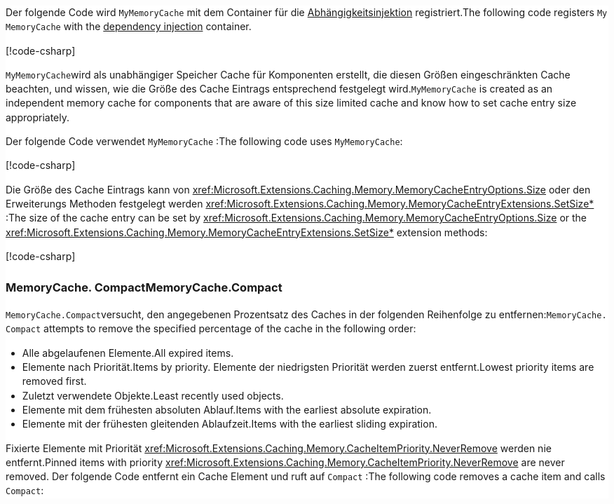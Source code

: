 <span data-ttu-id="3cd5f-199">Der folgende Code wird `MyMemoryCache` mit dem Container für die [Abhängigkeitsinjektion](xref:fundamentals/dependency-injection) registriert.</span><span class="sxs-lookup"><span data-stu-id="3cd5f-199">The following code registers `MyMemoryCache` with the [dependency injection](xref:fundamentals/dependency-injection) container.</span></span>

[!code-csharp[](memory/3.0sample/RPcache/Startup.cs?name=snippet)]

<span data-ttu-id="3cd5f-200">`MyMemoryCache`wird als unabhängiger Speicher Cache für Komponenten erstellt, die diesen Größen eingeschränkten Cache beachten, und wissen, wie die Größe des Cache Eintrags entsprechend festgelegt wird.</span><span class="sxs-lookup"><span data-stu-id="3cd5f-200">`MyMemoryCache` is created as an independent memory cache for components that are aware of this size limited cache and know how to set cache entry size appropriately.</span></span>

<span data-ttu-id="3cd5f-201">Der folgende Code verwendet `MyMemoryCache` :</span><span class="sxs-lookup"><span data-stu-id="3cd5f-201">The following code uses `MyMemoryCache`:</span></span>

[!code-csharp[](memory/3.0sample/RPcache/Pages/SetSize.cshtml.cs?name=snippet)]

<span data-ttu-id="3cd5f-202">Die Größe des Cache Eintrags kann von <xref:Microsoft.Extensions.Caching.Memory.MemoryCacheEntryOptions.Size> oder den Erweiterungs Methoden festgelegt werden <xref:Microsoft.Extensions.Caching.Memory.MemoryCacheEntryExtensions.SetSize*> :</span><span class="sxs-lookup"><span data-stu-id="3cd5f-202">The size of the cache entry can be set by <xref:Microsoft.Extensions.Caching.Memory.MemoryCacheEntryOptions.Size> or the <xref:Microsoft.Extensions.Caching.Memory.MemoryCacheEntryExtensions.SetSize*> extension methods:</span></span>

[!code-csharp[](memory/3.0sample/RPcache/Pages/SetSize.cshtml.cs?name=snippet2&highlight=9,10,14,15)]

### <a name="memorycachecompact"></a><span data-ttu-id="3cd5f-203">MemoryCache. Compact</span><span class="sxs-lookup"><span data-stu-id="3cd5f-203">MemoryCache.Compact</span></span>

<span data-ttu-id="3cd5f-204">`MemoryCache.Compact`versucht, den angegebenen Prozentsatz des Caches in der folgenden Reihenfolge zu entfernen:</span><span class="sxs-lookup"><span data-stu-id="3cd5f-204">`MemoryCache.Compact` attempts to remove the specified percentage of the cache in the following order:</span></span>

* <span data-ttu-id="3cd5f-205">Alle abgelaufenen Elemente.</span><span class="sxs-lookup"><span data-stu-id="3cd5f-205">All expired items.</span></span>
* <span data-ttu-id="3cd5f-206">Elemente nach Priorität.</span><span class="sxs-lookup"><span data-stu-id="3cd5f-206">Items by priority.</span></span> <span data-ttu-id="3cd5f-207">Elemente der niedrigsten Priorität werden zuerst entfernt.</span><span class="sxs-lookup"><span data-stu-id="3cd5f-207">Lowest priority items are removed first.</span></span>
* <span data-ttu-id="3cd5f-208">Zuletzt verwendete Objekte.</span><span class="sxs-lookup"><span data-stu-id="3cd5f-208">Least recently used objects.</span></span>
* <span data-ttu-id="3cd5f-209">Elemente mit dem frühesten absoluten Ablauf.</span><span class="sxs-lookup"><span data-stu-id="3cd5f-209">Items with the earliest absolute expiration.</span></span>
* <span data-ttu-id="3cd5f-210">Elemente mit der frühesten gleitenden Ablaufzeit.</span><span class="sxs-lookup"><span data-stu-id="3cd5f-210">Items with the earliest sliding expiration.</span></span>

<span data-ttu-id="3cd5f-211">Fixierte Elemente mit Priorität <xref:Microsoft.Extensions.Caching.Memory.CacheItemPriority.NeverRemove> werden nie entfernt.</span><span class="sxs-lookup"><span data-stu-id="3cd5f-211">Pinned items with priority <xref:Microsoft.Extensions.Caching.Memory.CacheItemPriority.NeverRemove> are never removed.</span></span> <span data-ttu-id="3cd5f-212">Der folgende Code entfernt ein Cache Element und ruft auf `Compact` :</span><span class="sxs-lookup"><span data-stu-id="3cd5f-212">The following code removes a cache item and calls `Compact`:</span></span>
